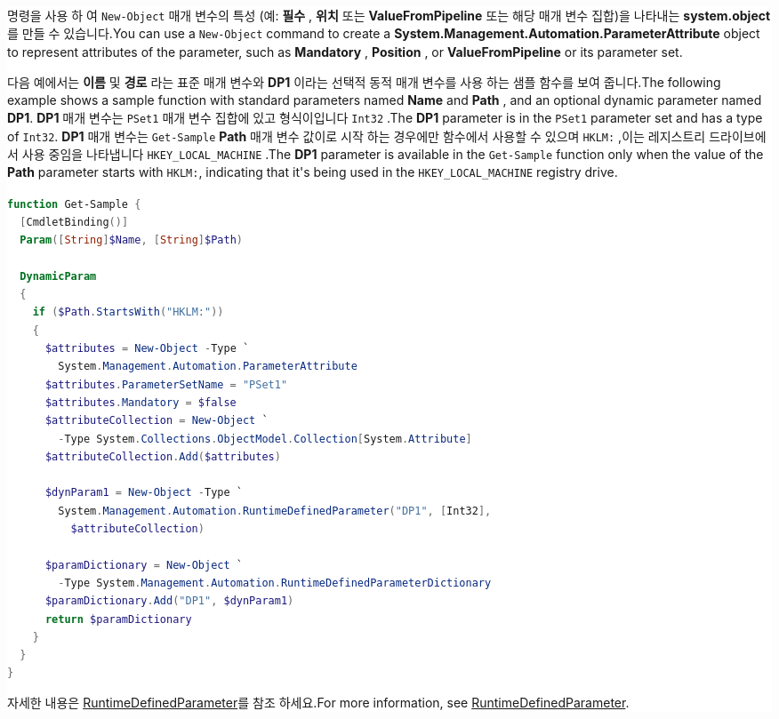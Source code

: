 <span data-ttu-id="09ab9-311">명령을 사용 하 여 `New-Object` 매개 변수의 특성 (예: **필수** , **위치** 또는 **ValueFromPipeline** 또는 해당 매개 변수 집합)을 나타내는 **system.object** 를 만들 수 있습니다.</span><span class="sxs-lookup"><span data-stu-id="09ab9-311">You can use a `New-Object` command to create a **System.Management.Automation.ParameterAttribute** object to represent attributes of the parameter, such as **Mandatory** , **Position** , or **ValueFromPipeline** or its parameter set.</span></span>

<span data-ttu-id="09ab9-312">다음 예에서는 **이름** 및 **경로** 라는 표준 매개 변수와 **DP1** 이라는 선택적 동적 매개 변수를 사용 하는 샘플 함수를 보여 줍니다.</span><span class="sxs-lookup"><span data-stu-id="09ab9-312">The following example shows a sample function with standard parameters named **Name** and **Path** , and an optional dynamic parameter named **DP1**.</span></span> <span data-ttu-id="09ab9-313">**DP1** 매개 변수는 `PSet1` 매개 변수 집합에 있고 형식이입니다 `Int32` .</span><span class="sxs-lookup"><span data-stu-id="09ab9-313">The **DP1** parameter is in the `PSet1` parameter set and has a type of `Int32`.</span></span>
<span data-ttu-id="09ab9-314">**DP1** 매개 변수는 `Get-Sample` **Path** 매개 변수 값이로 시작 하는 경우에만 함수에서 사용할 수 있으며 `HKLM:` ,이는 레지스트리 드라이브에서 사용 중임을 나타냅니다 `HKEY_LOCAL_MACHINE` .</span><span class="sxs-lookup"><span data-stu-id="09ab9-314">The **DP1** parameter is available in the `Get-Sample` function only when the value of the **Path** parameter starts with `HKLM:`, indicating that it's being used in the `HKEY_LOCAL_MACHINE` registry drive.</span></span>

```powershell
function Get-Sample {
  [CmdletBinding()]
  Param([String]$Name, [String]$Path)

  DynamicParam
  {
    if ($Path.StartsWith("HKLM:"))
    {
      $attributes = New-Object -Type `
        System.Management.Automation.ParameterAttribute
      $attributes.ParameterSetName = "PSet1"
      $attributes.Mandatory = $false
      $attributeCollection = New-Object `
        -Type System.Collections.ObjectModel.Collection[System.Attribute]
      $attributeCollection.Add($attributes)

      $dynParam1 = New-Object -Type `
        System.Management.Automation.RuntimeDefinedParameter("DP1", [Int32],
          $attributeCollection)

      $paramDictionary = New-Object `
        -Type System.Management.Automation.RuntimeDefinedParameterDictionary
      $paramDictionary.Add("DP1", $dynParam1)
      return $paramDictionary
    }
  }
}
```

<span data-ttu-id="09ab9-315">자세한 내용은 [RuntimeDefinedParameter](/dotnet/api/system.management.automation.runtimedefinedparameter)를 참조 하세요.</span><span class="sxs-lookup"><span data-stu-id="09ab9-315">For more information, see [RuntimeDefinedParameter](/dotnet/api/system.management.automation.runtimedefinedparameter).</span></span>
